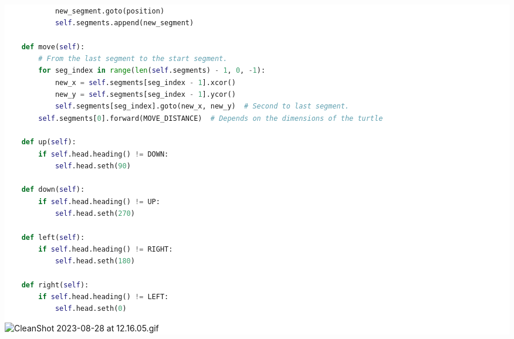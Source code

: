 ```python
            new_segment.goto(position)
            self.segments.append(new_segment)

    def move(self):
        # From the last segment to the start segment.
        for seg_index in range(len(self.segments) - 1, 0, -1):
            new_x = self.segments[seg_index - 1].xcor()
            new_y = self.segments[seg_index - 1].ycor()
            self.segments[seg_index].goto(new_x, new_y)  # Second to last segment.
        self.segments[0].forward(MOVE_DISTANCE)  # Depends on the dimensions of the turtle

    def up(self):
        if self.head.heading() != DOWN:
            self.head.seth(90)

    def down(self):
        if self.head.heading() != UP:
            self.head.seth(270)

    def left(self):
        if self.head.heading() != RIGHT:
            self.head.seth(180)

    def right(self):
        if self.head.heading() != LEFT:
            self.head.seth(0)

```
![CleanShot 2023-08-28 at 12.16.05.gif](..%2F..%2F..%2FLibrary%2FApplication%20Support%2FCleanShot%2Fmedia%2Fmedia_kLdZO3pVna%2FCleanShot%202023-08-28%20at%2012.16.05.gif)
